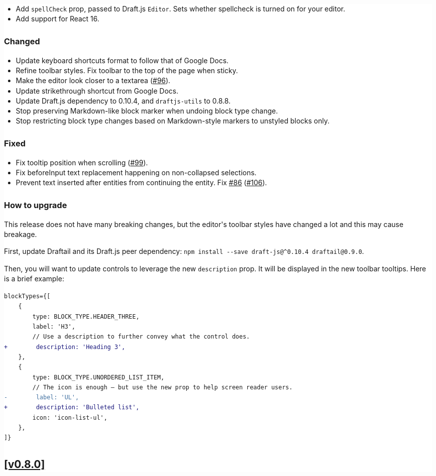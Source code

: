 - Add `spellCheck` prop, passed to Draft.js `Editor`. Sets whether spellcheck is turned on for your editor.
- Add support for React 16.

### Changed

- Update keyboard shortcuts format to follow that of Google Docs.
- Refine toolbar styles. Fix toolbar to the top of the page when sticky.
- Make the editor look closer to a textarea ([#96](https://github.com/springload/draftail/issue/96)).
- Update strikethrough shortcut from Google Docs.
- Update Draft.js dependency to 0.10.4, and `draftjs-utils` to 0.8.8.
- Stop preserving Markdown-like block marker when undoing block type change.
- Stop restricting block type changes based on Markdown-style markers to unstyled blocks only.

### Fixed

- Fix tooltip position when scrolling ([#99](https://github.com/springload/draftail/pull/99)).
- Fix beforeInput text replacement happening on non-collapsed selections.
- Prevent text inserted after entities from continuing the entity. Fix [#86](https://github.com/springload/draftail/issue/86) ([#106](https://github.com/springload/draftail/pull/106)).

### How to upgrade

This release does not have many breaking changes, but the editor's toolbar styles have changed a lot and this may cause breakage.

First, update Draftail and its Draft.js peer dependency: `npm install --save draft-js@^0.10.4 draftail@0.9.0`.

Then, you will want to update controls to leverage the new `description` prop. It will be displayed in the new toolbar tooltips. Here is a brief example:

```diff
blockTypes={[
    {
        type: BLOCK_TYPE.HEADER_THREE,
        label: 'H3',
        // Use a description to further convey what the control does.
+        description: 'Heading 3',
    },
    {
        type: BLOCK_TYPE.UNORDERED_LIST_ITEM,
        // The icon is enough – but use the new prop to help screen reader users.
-        label: 'UL',
+        description: 'Bulleted list',
        icon: 'icon-list-ul',
    },
]}
```

## [[v0.8.0]](https://github.com/springload/draftail/releases/tag/v0.8.0)
